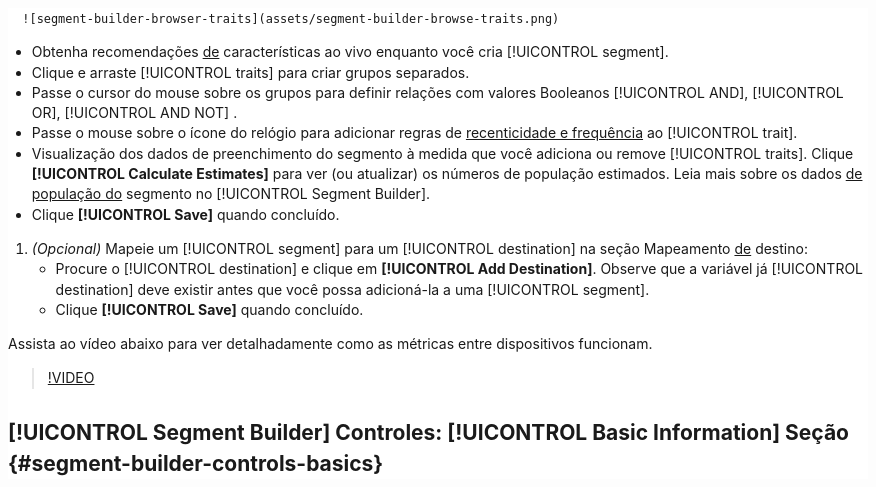       ![segment-builder-browser-traits](assets/segment-builder-browse-traits.png)
   * Obtenha recomendações [de](trait-recommendations.md) características ao vivo enquanto você cria [!UICONTROL segment].
   * Clique e arraste [!UICONTROL traits] para criar grupos separados.
   * Passe o cursor do mouse sobre os grupos para definir relações com valores Booleanos [!UICONTROL AND], [!UICONTROL OR], [!UICONTROL AND NOT] .
   * Passe o mouse sobre o ícone do relógio para adicionar regras de [recenticidade e frequência](../../features/segments/recency-and-frequency.md) ao [!UICONTROL trait].
   * Visualização dos dados de preenchimento do segmento à medida que você adiciona ou remove [!UICONTROL traits]. Clique **[!UICONTROL Calculate Estimates]** para ver (ou atualizar) os números de população estimados. Leia mais sobre os dados [de população do](../../features/segments/segment-builder-data.md#segment-populations) segmento no [!UICONTROL Segment Builder].
   * Clique **[!UICONTROL Save]** quando concluído.

1. *(Opcional)* Mapeie um [!UICONTROL segment] para um [!UICONTROL destination] na seção Mapeamento [de](../../features/segments/segment-builder.md#segment-builder-controls-destinations) destino:
   * Procure o [!UICONTROL destination] e clique em **[!UICONTROL Add Destination]**. Observe que a variável já [!UICONTROL destination] deve existir antes que você possa adicioná-la a uma [!UICONTROL segment].
   * Clique **[!UICONTROL Save]** quando concluído.

Assista ao vídeo abaixo para ver detalhadamente como as métricas entre dispositivos funcionam.

>[!VIDEO](https://docs.adobe.com/content/help/en/audience-manager-learn/tutorials/build-and-manage-audiences/profile-merge/understanding-cross-device-metrics-in-audience-manager.html)

## [!UICONTROL Segment Builder] Controles: [!UICONTROL Basic Information] Seção {#segment-builder-controls-basics}
